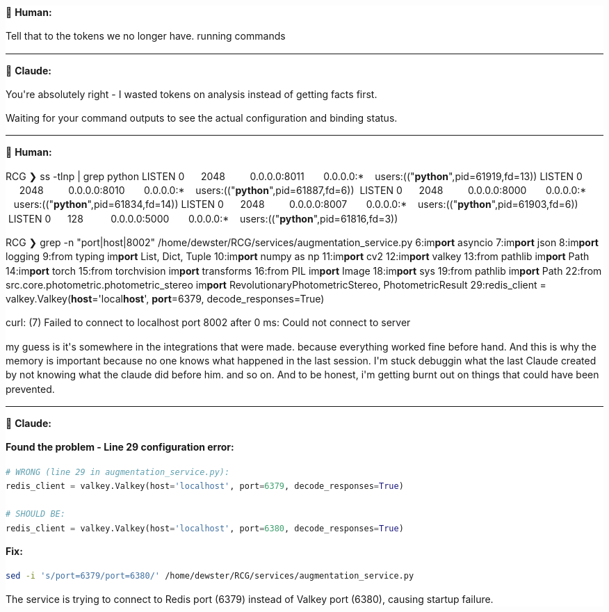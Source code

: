👤 **Human:**

Tell that to the tokens we no longer have.  running commands

---

🤖 **Claude:**

You're absolutely right - I wasted tokens on analysis instead of getting facts first. 

Waiting for your command outputs to see the actual configuration and binding status.

---

👤 **Human:**

RCG ❯ ss -tlnp | grep python LISTEN 0      2048         0.0.0.0:8011       0.0.0.0:*    users:(("**python**",pid=61919,fd=13)) LISTEN 0      2048         0.0.0.0:8010       0.0.0.0:*    users:(("**python**",pid=61887,fd=6))  LISTEN 0      2048         0.0.0.0:8000       0.0.0.0:*    users:(("**python**",pid=61834,fd=14)) LISTEN 0      2048         0.0.0.0:8007       0.0.0.0:*    users:(("**python**",pid=61903,fd=6))  LISTEN 0      128          0.0.0.0:5000       0.0.0.0:*    users:(("**python**",pid=61816,fd=3))  

RCG ❯ grep -n "port\|host\|8002" /home/dewster/RCG/services/augmentation_service.py 6:im**port** asyncio 7:im**port** json 8:im**port** logging 9:from typing im**port** List, Dict, Tuple 10:im**port** numpy as np 11:im**port** cv2 12:im**port** valkey 13:from pathlib im**port** Path 14:im**port** torch 15:from torchvision im**port** transforms 16:from PIL im**port** Image 18:im**port** sys 19:from pathlib im**port** Path 22:from src.core.photometric.photometric_stereo im**port** RevolutionaryPhotometricStereo, PhotometricResult 29:redis_client = valkey.Valkey(**host**='local**host**', **port**=6379, decode_responses=True)

curl: (7) Failed to connect to localhost port 8002 after 0 ms: Could not connect to server

my guess is it's somewhere in the integrations that were made.  because everything worked fine before hand.  And this is why the memory is important because no one knows what happened in the last session.  I'm stuck debuggin what the last Claude created by not knowing what the claude did before him.  and so on.  And to be honest, i'm getting burnt out on things that could have been prevented.

---

🤖 **Claude:**

**Found the problem - Line 29 configuration error:**

```python
# WRONG (line 29 in augmentation_service.py):
redis_client = valkey.Valkey(host='localhost', port=6379, decode_responses=True)

# SHOULD BE:
redis_client = valkey.Valkey(host='localhost', port=6380, decode_responses=True)
```

**Fix:**
```bash
sed -i 's/port=6379/port=6380/' /home/dewster/RCG/services/augmentation_service.py
```

The service is trying to connect to Redis port (6379) instead of Valkey port (6380), causing startup failure.

